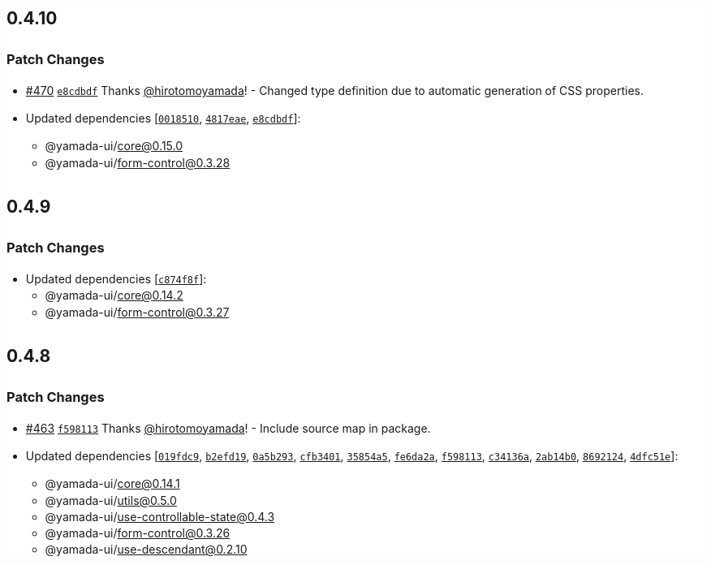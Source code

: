## 0.4.10

### Patch Changes

- [#470](https://github.com/hirotomoyamada/yamada-ui/pull/470) [`e8cdbdf`](https://github.com/hirotomoyamada/yamada-ui/commit/e8cdbdf7f03af4c5ea9378e9bd16d0ba809f98d2) Thanks [@hirotomoyamada](https://github.com/hirotomoyamada)! - Changed type definition due to automatic generation of CSS properties.

- Updated dependencies [[`0018510`](https://github.com/hirotomoyamada/yamada-ui/commit/00185106e4be9e4922b9e5753b7afd60121e4bc8), [`4817eae`](https://github.com/hirotomoyamada/yamada-ui/commit/4817eaec2177ff22f3625c3237a01c0a8abfb9f1), [`e8cdbdf`](https://github.com/hirotomoyamada/yamada-ui/commit/e8cdbdf7f03af4c5ea9378e9bd16d0ba809f98d2)]:
  - @yamada-ui/core@0.15.0
  - @yamada-ui/form-control@0.3.28

## 0.4.9

### Patch Changes

- Updated dependencies [[`c874f8f`](https://github.com/hirotomoyamada/yamada-ui/commit/c874f8f9845dba67d33c6b78721f7d5b1ac266bb)]:
  - @yamada-ui/core@0.14.2
  - @yamada-ui/form-control@0.3.27

## 0.4.8

### Patch Changes

- [#463](https://github.com/hirotomoyamada/yamada-ui/pull/463) [`f598113`](https://github.com/hirotomoyamada/yamada-ui/commit/f5981132b9e3c38cfa5f6592fbc15f9a49e89686) Thanks [@hirotomoyamada](https://github.com/hirotomoyamada)! - Include source map in package.

- Updated dependencies [[`019fdc9`](https://github.com/hirotomoyamada/yamada-ui/commit/019fdc9e0efce9f944eb9705b664dcf2c425bb25), [`b2efd19`](https://github.com/hirotomoyamada/yamada-ui/commit/b2efd19c42afb546dcdf97e48fb5847942784113), [`0a5b293`](https://github.com/hirotomoyamada/yamada-ui/commit/0a5b2937da6547be13c117f5efbadbb2a79eeb16), [`cfb3401`](https://github.com/hirotomoyamada/yamada-ui/commit/cfb34018d5fe0242f9312b0b32bea91d4f6721d9), [`35854a5`](https://github.com/hirotomoyamada/yamada-ui/commit/35854a5da8e43976b8699c0e82f573fff02f8592), [`fe6da2a`](https://github.com/hirotomoyamada/yamada-ui/commit/fe6da2ad1c7fb0abc8ebc924a21eeba0b06a7ae0), [`f598113`](https://github.com/hirotomoyamada/yamada-ui/commit/f5981132b9e3c38cfa5f6592fbc15f9a49e89686), [`c34136a`](https://github.com/hirotomoyamada/yamada-ui/commit/c34136a0e74354e67e1371357eace3e668dd3b83), [`2ab14b0`](https://github.com/hirotomoyamada/yamada-ui/commit/2ab14b0775560f1701f5b2cb4b34ec3f433c9438), [`8692124`](https://github.com/hirotomoyamada/yamada-ui/commit/86921243869ab941df915fe703a15fec43e8dd42), [`4dfc51e`](https://github.com/hirotomoyamada/yamada-ui/commit/4dfc51e8fb9c26d6280765935f20129e8edc0638)]:
  - @yamada-ui/core@0.14.1
  - @yamada-ui/utils@0.5.0
  - @yamada-ui/use-controllable-state@0.4.3
  - @yamada-ui/form-control@0.3.26
  - @yamada-ui/use-descendant@0.2.10
